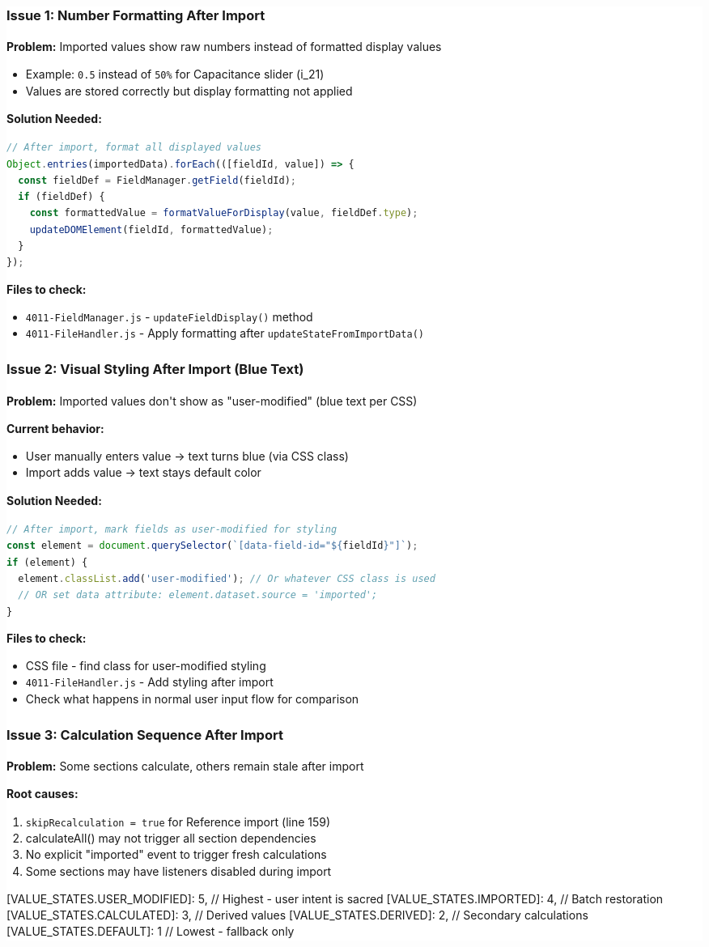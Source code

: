 ### Issue 1: Number Formatting After Import

**Problem:** Imported values show raw numbers instead of formatted display values
- Example: `0.5` instead of `50%` for Capacitance slider (i_21)
- Values are stored correctly but display formatting not applied

**Solution Needed:**
```javascript
// After import, format all displayed values
Object.entries(importedData).forEach(([fieldId, value]) => {
  const fieldDef = FieldManager.getField(fieldId);
  if (fieldDef) {
    const formattedValue = formatValueForDisplay(value, fieldDef.type);
    updateDOMElement(fieldId, formattedValue);
  }
});
```

**Files to check:**
- `4011-FieldManager.js` - `updateFieldDisplay()` method
- `4011-FileHandler.js` - Apply formatting after `updateStateFromImportData()`

### Issue 2: Visual Styling After Import (Blue Text)

**Problem:** Imported values don't show as "user-modified" (blue text per CSS)

**Current behavior:**
- User manually enters value → text turns blue (via CSS class)
- Import adds value → text stays default color

**Solution Needed:**
```javascript
// After import, mark fields as user-modified for styling
const element = document.querySelector(`[data-field-id="${fieldId}"]`);
if (element) {
  element.classList.add('user-modified'); // Or whatever CSS class is used
  // OR set data attribute: element.dataset.source = 'imported';
}
```

**Files to check:**
- CSS file - find class for user-modified styling
- `4011-FileHandler.js` - Add styling after import
- Check what happens in normal user input flow for comparison

### Issue 3: Calculation Sequence After Import

**Problem:** Some sections calculate, others remain stale after import

**Root causes:**
1. `skipRecalculation = true` for Reference import (line 159)
2. calculateAll() may not trigger all section dependencies
3. No explicit "imported" event to trigger fresh calculations
4. Some sections may have listeners disabled during import


  [VALUE_STATES.USER_MODIFIED]: 5,  // Highest - user intent is sacred
  [VALUE_STATES.IMPORTED]: 4,        // Batch restoration
  [VALUE_STATES.CALCULATED]: 3,      // Derived values
  [VALUE_STATES.DERIVED]: 2,         // Secondary calculations
  [VALUE_STATES.DEFAULT]: 1          // Lowest - fallback only